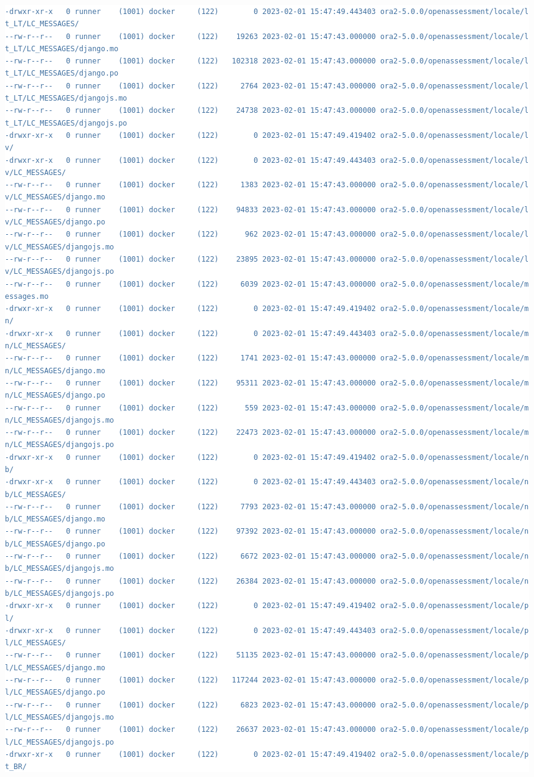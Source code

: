 ```diff
-drwxr-xr-x   0 runner    (1001) docker     (122)        0 2023-02-01 15:47:49.443403 ora2-5.0.0/openassessment/locale/lt_LT/LC_MESSAGES/
--rw-r--r--   0 runner    (1001) docker     (122)    19263 2023-02-01 15:47:43.000000 ora2-5.0.0/openassessment/locale/lt_LT/LC_MESSAGES/django.mo
--rw-r--r--   0 runner    (1001) docker     (122)   102318 2023-02-01 15:47:43.000000 ora2-5.0.0/openassessment/locale/lt_LT/LC_MESSAGES/django.po
--rw-r--r--   0 runner    (1001) docker     (122)     2764 2023-02-01 15:47:43.000000 ora2-5.0.0/openassessment/locale/lt_LT/LC_MESSAGES/djangojs.mo
--rw-r--r--   0 runner    (1001) docker     (122)    24738 2023-02-01 15:47:43.000000 ora2-5.0.0/openassessment/locale/lt_LT/LC_MESSAGES/djangojs.po
-drwxr-xr-x   0 runner    (1001) docker     (122)        0 2023-02-01 15:47:49.419402 ora2-5.0.0/openassessment/locale/lv/
-drwxr-xr-x   0 runner    (1001) docker     (122)        0 2023-02-01 15:47:49.443403 ora2-5.0.0/openassessment/locale/lv/LC_MESSAGES/
--rw-r--r--   0 runner    (1001) docker     (122)     1383 2023-02-01 15:47:43.000000 ora2-5.0.0/openassessment/locale/lv/LC_MESSAGES/django.mo
--rw-r--r--   0 runner    (1001) docker     (122)    94833 2023-02-01 15:47:43.000000 ora2-5.0.0/openassessment/locale/lv/LC_MESSAGES/django.po
--rw-r--r--   0 runner    (1001) docker     (122)      962 2023-02-01 15:47:43.000000 ora2-5.0.0/openassessment/locale/lv/LC_MESSAGES/djangojs.mo
--rw-r--r--   0 runner    (1001) docker     (122)    23895 2023-02-01 15:47:43.000000 ora2-5.0.0/openassessment/locale/lv/LC_MESSAGES/djangojs.po
--rw-r--r--   0 runner    (1001) docker     (122)     6039 2023-02-01 15:47:43.000000 ora2-5.0.0/openassessment/locale/messages.mo
-drwxr-xr-x   0 runner    (1001) docker     (122)        0 2023-02-01 15:47:49.419402 ora2-5.0.0/openassessment/locale/mn/
-drwxr-xr-x   0 runner    (1001) docker     (122)        0 2023-02-01 15:47:49.443403 ora2-5.0.0/openassessment/locale/mn/LC_MESSAGES/
--rw-r--r--   0 runner    (1001) docker     (122)     1741 2023-02-01 15:47:43.000000 ora2-5.0.0/openassessment/locale/mn/LC_MESSAGES/django.mo
--rw-r--r--   0 runner    (1001) docker     (122)    95311 2023-02-01 15:47:43.000000 ora2-5.0.0/openassessment/locale/mn/LC_MESSAGES/django.po
--rw-r--r--   0 runner    (1001) docker     (122)      559 2023-02-01 15:47:43.000000 ora2-5.0.0/openassessment/locale/mn/LC_MESSAGES/djangojs.mo
--rw-r--r--   0 runner    (1001) docker     (122)    22473 2023-02-01 15:47:43.000000 ora2-5.0.0/openassessment/locale/mn/LC_MESSAGES/djangojs.po
-drwxr-xr-x   0 runner    (1001) docker     (122)        0 2023-02-01 15:47:49.419402 ora2-5.0.0/openassessment/locale/nb/
-drwxr-xr-x   0 runner    (1001) docker     (122)        0 2023-02-01 15:47:49.443403 ora2-5.0.0/openassessment/locale/nb/LC_MESSAGES/
--rw-r--r--   0 runner    (1001) docker     (122)     7793 2023-02-01 15:47:43.000000 ora2-5.0.0/openassessment/locale/nb/LC_MESSAGES/django.mo
--rw-r--r--   0 runner    (1001) docker     (122)    97392 2023-02-01 15:47:43.000000 ora2-5.0.0/openassessment/locale/nb/LC_MESSAGES/django.po
--rw-r--r--   0 runner    (1001) docker     (122)     6672 2023-02-01 15:47:43.000000 ora2-5.0.0/openassessment/locale/nb/LC_MESSAGES/djangojs.mo
--rw-r--r--   0 runner    (1001) docker     (122)    26384 2023-02-01 15:47:43.000000 ora2-5.0.0/openassessment/locale/nb/LC_MESSAGES/djangojs.po
-drwxr-xr-x   0 runner    (1001) docker     (122)        0 2023-02-01 15:47:49.419402 ora2-5.0.0/openassessment/locale/pl/
-drwxr-xr-x   0 runner    (1001) docker     (122)        0 2023-02-01 15:47:49.443403 ora2-5.0.0/openassessment/locale/pl/LC_MESSAGES/
--rw-r--r--   0 runner    (1001) docker     (122)    51135 2023-02-01 15:47:43.000000 ora2-5.0.0/openassessment/locale/pl/LC_MESSAGES/django.mo
--rw-r--r--   0 runner    (1001) docker     (122)   117244 2023-02-01 15:47:43.000000 ora2-5.0.0/openassessment/locale/pl/LC_MESSAGES/django.po
--rw-r--r--   0 runner    (1001) docker     (122)     6823 2023-02-01 15:47:43.000000 ora2-5.0.0/openassessment/locale/pl/LC_MESSAGES/djangojs.mo
--rw-r--r--   0 runner    (1001) docker     (122)    26637 2023-02-01 15:47:43.000000 ora2-5.0.0/openassessment/locale/pl/LC_MESSAGES/djangojs.po
-drwxr-xr-x   0 runner    (1001) docker     (122)        0 2023-02-01 15:47:49.419402 ora2-5.0.0/openassessment/locale/pt_BR/
```
